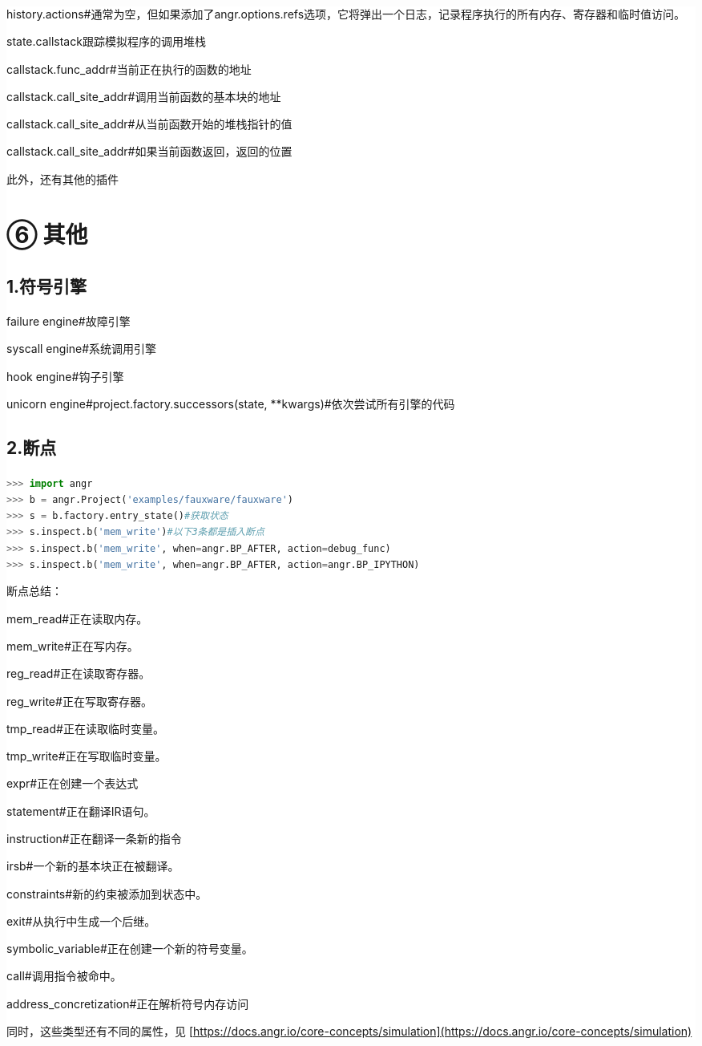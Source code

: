 history.actions#通常为空，但如果添加了angr.options.refs选项，它将弹出一个日志，记录程序执行的所有内存、寄存器和临时值访问。

state.callstack跟踪模拟程序的调用堆栈

callstack.func_addr#当前正在执行的函数的地址

callstack.call_site_addr#调用当前函数的基本块的地址

callstack.call_site_addr#从当前函数开始的堆栈指针的值

callstack.call_site_addr#如果当前函数返回，返回的位置

此外，还有其他的插件

# ⑥ 其他
## 1.符号引擎
failure engine#故障引擎

syscall engine#系统调用引擎

hook engine#钩子引擎

unicorn engine#project.factory.successors(state, **kwargs)#依次尝试所有引擎的代码

## 2.断点
```python
>>> import angr
>>> b = angr.Project('examples/fauxware/fauxware')
>>> s = b.factory.entry_state()#获取状态
>>> s.inspect.b('mem_write')#以下3条都是插入断点
>>> s.inspect.b('mem_write', when=angr.BP_AFTER, action=debug_func)
>>> s.inspect.b('mem_write', when=angr.BP_AFTER, action=angr.BP_IPYTHON)
```

断点总结：

mem_read#正在读取内存。

mem_write#正在写内存。

reg_read#正在读取寄存器。

reg_write#正在写取寄存器。

tmp_read#正在读取临时变量。

tmp_write#正在写取临时变量。

expr#正在创建一个表达式

statement#正在翻译IR语句。

instruction#正在翻译一条新的指令

irsb#一个新的基本块正在被翻译。

constraints#新的约束被添加到状态中。

exit#从执行中生成一个后继。

symbolic_variable#正在创建一个新的符号变量。

call#调用指令被命中。

address_concretization#正在解析符号内存访问

同时，这些类型还有不同的属性，见 [https://docs.angr.io/core-concepts/simulation](https://docs.angr.io/core-concepts/simulation)


